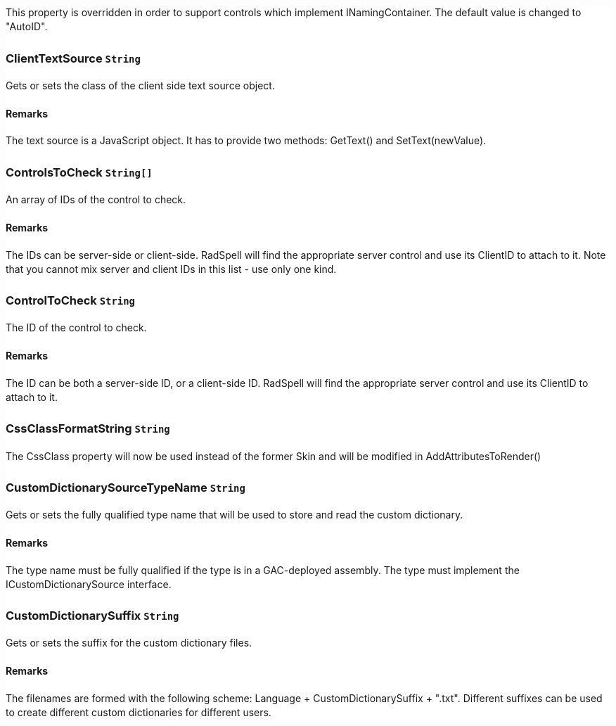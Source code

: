This property is overridden in order to support controls which implement INamingContainer.
            The default value is changed to "AutoID".

###  ClientTextSource `String`

Gets or sets the class of the client side text source object.

#### Remarks
The text source is a JavaScript object.  It has to provide two methods: GetText() and SetText(newValue).

###  ControlsToCheck `String[]`

An array of IDs of the control to check.

#### Remarks
The IDs can be server-side or client-side. RadSpell will find the
            appropriate server control and use its ClientID to attach to it.
            Note that you cannot mix server and client IDs in this list - use only one kind.

###  ControlToCheck `String`

The ID of the control to check.

#### Remarks
The ID can be both a server-side ID, or a client-side ID. RadSpell will find the
            appropriate server control and use its ClientID to attach to it.

###  CssClassFormatString `String`

The CssClass property will now be used instead of the former Skin
            and will be modified in AddAttributesToRender()

###  CustomDictionarySourceTypeName `String`

Gets or sets the fully qualified type name that will be used to store and read
            the custom dictionary.

#### Remarks
The type name must be fully qualified if the type is in a GAC-deployed assembly.
                The type must implement the
                ICustomDictionarySource
                interface.

###  CustomDictionarySuffix `String`

Gets or sets the suffix for the custom dictionary files.

#### Remarks
The filenames are formed with the following scheme: Language + CustomDictionarySuffix +
            ".txt". Different suffixes can be used to create different custom dictionaries for
            different users.
